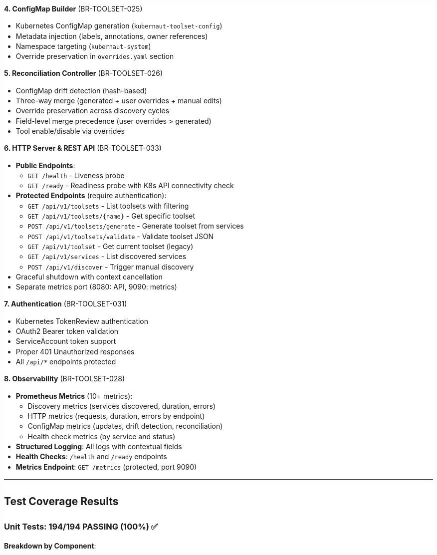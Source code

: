 **4. ConfigMap Builder** (BR-TOOLSET-025)
- Kubernetes ConfigMap generation (`kubernaut-toolset-config`)
- Metadata injection (labels, annotations, owner references)
- Namespace targeting (`kubernaut-system`)
- Override preservation in `overrides.yaml` section

**5. Reconciliation Controller** (BR-TOOLSET-026)
- ConfigMap drift detection (hash-based)
- Three-way merge (generated + user overrides + manual edits)
- Override preservation across discovery cycles
- Field-level merge precedence (user overrides > generated)
- Tool enable/disable via overrides

**6. HTTP Server & REST API** (BR-TOOLSET-033)
- **Public Endpoints**:
  - `GET /health` - Liveness probe
  - `GET /ready` - Readiness probe with K8s API connectivity check
- **Protected Endpoints** (require authentication):
  - `GET /api/v1/toolsets` - List toolsets with filtering
  - `GET /api/v1/toolsets/{name}` - Get specific toolset
  - `POST /api/v1/toolsets/generate` - Generate toolset from services
  - `POST /api/v1/toolsets/validate` - Validate toolset JSON
  - `GET /api/v1/toolset` - Get current toolset (legacy)
  - `GET /api/v1/services` - List discovered services
  - `POST /api/v1/discover` - Trigger manual discovery
- Graceful shutdown with context cancellation
- Separate metrics port (8080: API, 9090: metrics)

**7. Authentication** (BR-TOOLSET-031)
- Kubernetes TokenReview authentication
- OAuth2 Bearer token validation
- ServiceAccount token support
- Proper 401 Unauthorized responses
- All `/api/*` endpoints protected

**8. Observability** (BR-TOOLSET-028)
- **Prometheus Metrics** (10+ metrics):
  - Discovery metrics (services discovered, duration, errors)
  - HTTP metrics (requests, duration, errors by endpoint)
  - ConfigMap metrics (updates, drift detection, reconciliation)
  - Health check metrics (by service and status)
- **Structured Logging**: All logs with contextual fields
- **Health Checks**: `/health` and `/ready` endpoints
- **Metrics Endpoint**: `GET /metrics` (protected, port 9090)

---

## Test Coverage Results

### Unit Tests: 194/194 PASSING (100%) ✅

**Breakdown by Component**:
